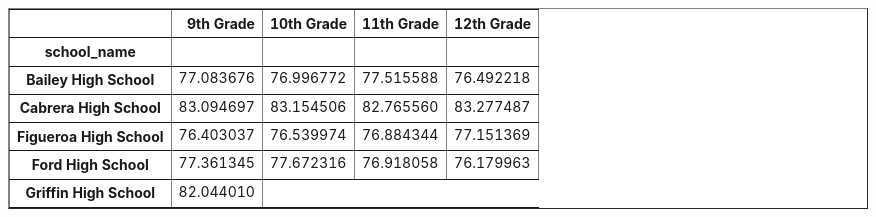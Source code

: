 


<div>
<style>
    .dataframe thead tr:only-child th {
        text-align: right;
    }

    .dataframe thead th {
        text-align: left;
    }

    .dataframe tbody tr th {
        vertical-align: top;
    }
</style>
<table border="1" class="dataframe">
  <thead>
    <tr style="text-align: right;">
      <th></th>
      <th>9th Grade</th>
      <th>10th Grade</th>
      <th>11th Grade</th>
      <th>12th Grade</th>
    </tr>
    <tr>
      <th>school_name</th>
      <th></th>
      <th></th>
      <th></th>
      <th></th>
    </tr>
  </thead>
  <tbody>
    <tr>
      <th>Bailey High School</th>
      <td>77.083676</td>
      <td>76.996772</td>
      <td>77.515588</td>
      <td>76.492218</td>
    </tr>
    <tr>
      <th>Cabrera High School</th>
      <td>83.094697</td>
      <td>83.154506</td>
      <td>82.765560</td>
      <td>83.277487</td>
    </tr>
    <tr>
      <th>Figueroa High School</th>
      <td>76.403037</td>
      <td>76.539974</td>
      <td>76.884344</td>
      <td>77.151369</td>
    </tr>
    <tr>
      <th>Ford High School</th>
      <td>77.361345</td>
      <td>77.672316</td>
      <td>76.918058</td>
      <td>76.179963</td>
    </tr>
    <tr>
      <th>Griffin High School</th>
      <td>82.044010</td>